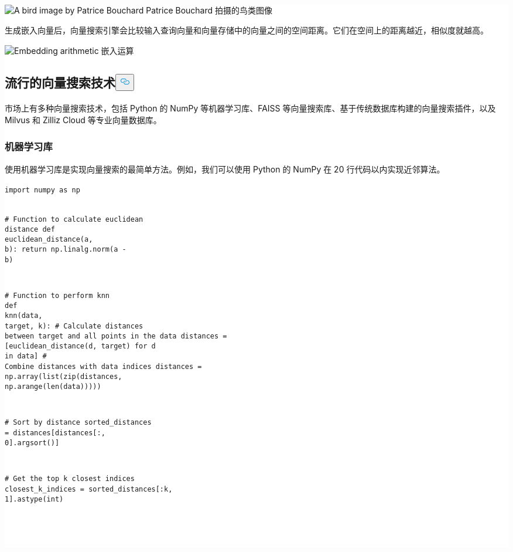    <span class="img-wrapper"> <img translate="no" src="https://assets.zilliz.com/bird_image_4a1be18f99.png" alt="A bird image by Patrice Bouchard" class="doc-image" id="a-bird-image-by-patrice-bouchard" />
   </span> <span class="img-wrapper"> <span>Patrice Bouchard 拍摄的鸟类图像</span> </span></p>
<p>生成嵌入向量后，向量搜索引擎会比较输入查询向量和向量存储中的向量之间的空间距离。它们在空间上的距离越近，相似度就越高。</p>
<p>
  
   <span class="img-wrapper"> <img translate="no" src="https://assets.zilliz.com/Frame_3732_20230510_073643_25f985523e.png" alt="Embedding arithmetic" class="doc-image" id="embedding-arithmetic" />
   </span> <span class="img-wrapper"> <span>嵌入运算</span> </span></p>
<h2 id="Popular-vector-search-technologies" class="common-anchor-header">流行的向量搜索技术<button data-href="#Popular-vector-search-technologies" class="anchor-icon" translate="no">
      <svg translate="no"
        aria-hidden="true"
        focusable="false"
        height="20"
        version="1.1"
        viewBox="0 0 16 16"
        width="16"
      >
        <path
          fill="#0092E4"
          fill-rule="evenodd"
          d="M4 9h1v1H4c-1.5 0-3-1.69-3-3.5S2.55 3 4 3h4c1.45 0 3 1.69 3 3.5 0 1.41-.91 2.72-2 3.25V8.59c.58-.45 1-1.27 1-2.09C10 5.22 8.98 4 8 4H4c-.98 0-2 1.22-2 2.5S3 9 4 9zm9-3h-1v1h1c1 0 2 1.22 2 2.5S13.98 12 13 12H9c-.98 0-2-1.22-2-2.5 0-.83.42-1.64 1-2.09V6.25c-1.09.53-2 1.84-2 3.25C6 11.31 7.55 13 9 13h4c1.45 0 3-1.69 3-3.5S14.5 6 13 6z"
        ></path>
      </svg>
    </button></h2><p>市场上有多种向量搜索技术，包括 Python 的 NumPy 等机器学习库、FAISS 等向量搜索库、基于传统数据库构建的向量搜索插件，以及 Milvus 和 Zilliz Cloud 等专业向量数据库。</p>
<h3 id="Machine-learning-libraries" class="common-anchor-header">机器学习库</h3><p>使用机器学习库是实现向量搜索的最简单方法。例如，我们可以使用 Python 的 NumPy 在 20 行代码以内实现近邻算法。</p>
<pre><code translate="no"><span class="hljs-keyword">import</span> numpy <span class="hljs-keyword">as</span> np

<span class="hljs-comment"># Function to calculate euclidean distance</span>
<span class="hljs-keyword">def</span> <span class="hljs-title function_">euclidean_distance</span>(<span class="hljs-params">a, b</span>):
<span class="hljs-keyword">return</span> np.linalg.norm(a - b)

<span class="hljs-comment"># Function to perform knn</span>
<span class="hljs-keyword">def</span> <span class="hljs-title function_">knn</span>(<span class="hljs-params">data, target, k</span>):
<span class="hljs-comment"># Calculate distances between target and all points in the data</span>
distances = [euclidean_distance(d, target) <span class="hljs-keyword">for</span> d <span class="hljs-keyword">in</span> data]
<span class="hljs-comment"># Combine distances with data indices</span>
distances = np.array(<span class="hljs-built_in">list</span>(<span class="hljs-built_in">zip</span>(distances, np.arange(<span class="hljs-built_in">len</span>(data)))))

<span class="hljs-comment"># Sort by distance</span>
sorted_distances = distances[distances[:, <span class="hljs-number">0</span>].argsort()]

<span class="hljs-comment"># Get the top k closest indices</span>
closest_k_indices = sorted_distances[:k, <span class="hljs-number">1</span>].astype(<span class="hljs-built_in">int</span>)
